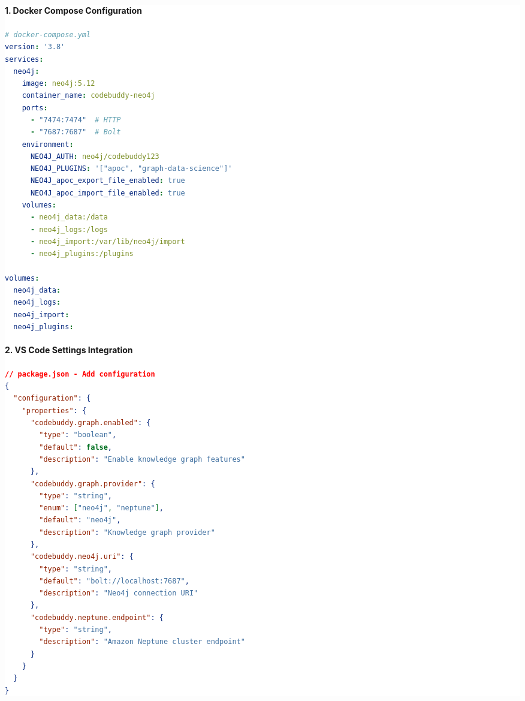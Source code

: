 #### **1. Docker Compose Configuration**
```yaml
# docker-compose.yml
version: '3.8'
services:
  neo4j:
    image: neo4j:5.12
    container_name: codebuddy-neo4j
    ports:
      - "7474:7474"  # HTTP
      - "7687:7687"  # Bolt
    environment:
      NEO4J_AUTH: neo4j/codebuddy123
      NEO4J_PLUGINS: '["apoc", "graph-data-science"]'
      NEO4J_apoc_export_file_enabled: true
      NEO4J_apoc_import_file_enabled: true
    volumes:
      - neo4j_data:/data
      - neo4j_logs:/logs
      - neo4j_import:/var/lib/neo4j/import
      - neo4j_plugins:/plugins

volumes:
  neo4j_data:
  neo4j_logs:
  neo4j_import:
  neo4j_plugins:
```

#### **2. VS Code Settings Integration**
```json
// package.json - Add configuration
{
  "configuration": {
    "properties": {
      "codebuddy.graph.enabled": {
        "type": "boolean",
        "default": false,
        "description": "Enable knowledge graph features"
      },
      "codebuddy.graph.provider": {
        "type": "string",
        "enum": ["neo4j", "neptune"],
        "default": "neo4j",
        "description": "Knowledge graph provider"
      },
      "codebuddy.neo4j.uri": {
        "type": "string",
        "default": "bolt://localhost:7687",
        "description": "Neo4j connection URI"
      },
      "codebuddy.neptune.endpoint": {
        "type": "string",
        "description": "Amazon Neptune cluster endpoint"
      }
    }
  }
}
```
